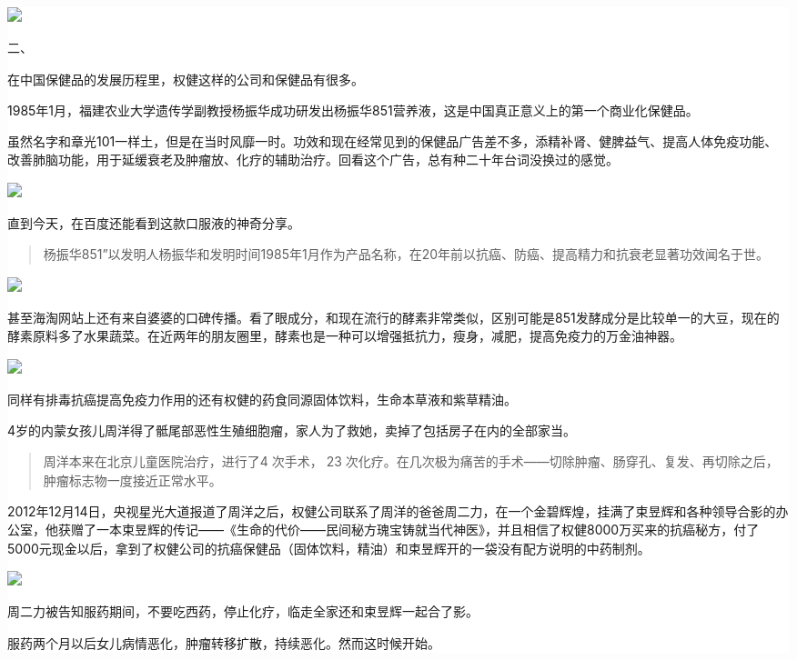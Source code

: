 

<img class="" data-copyright="0" data-ratio="1.0126182965299684" data-s="300,640" src="https://mmbiz.qpic.cn/mmbiz_png/BSbL23YpK40kcG1Nv1w7df5QwLv6QSTVGlKPl8vF53aprN1icia7aeVySgHylGibblQEd5P9Z30vOhhdXu2FIJwKw/640?wx_fmt=png" data-type="png" data-w="634" style=""/>



二、



在中国保健品的发展历程里，权健这样的公司和保健品有很多。



1985年1月，福建农业大学遗传学副教授杨振华成功研发出杨振华851营养液，这是中国真正意义上的第一个商业化保健品。



虽然名字和章光101一样土，但是在当时风靡一时。功效和现在经常见到的保健品广告差不多，添精补肾、健脾益气、提高人体免疫功能、改善肺脑功能，用于延缓衰老及肿瘤放、化疗的辅助治疗。回看这个广告，总有种二十年台词没换过的感觉。



<img class="" data-copyright="0" data-ratio="0.6818572656921754" data-s="300,640" src="https://mmbiz.qpic.cn/mmbiz_png/BSbL23YpK40kcG1Nv1w7df5QwLv6QSTV35ib0LyPBhqeic1wAibuoS1qudC7H3LicsticIkG4dj7FRc4Te5yG7d7llw/640?wx_fmt=png" data-type="png" data-w="1163" style=""/>



直到今天，在百度还能看到这款口服液的神奇分享。



> 杨振华851”以发明人杨振华和发明时间1985年1月作为产品名称，在20年前以抗癌、防癌、提高精力和抗衰老显著功效闻名于世。

<img class="" data-copyright="0" data-ratio="1.0306513409961686" data-s="300,640" src="https://mmbiz.qpic.cn/mmbiz_png/BSbL23YpK40kcG1Nv1w7df5QwLv6QSTVBe90rukYV8uR86726Z8p36YG8Ftl7fukDzsT8XajO9kMibAFCwGKCMg/640?wx_fmt=png" data-type="png" data-w="783" style=""/>



甚至海淘网站上还有来自婆婆的口碑传播。看了眼成分，和现在流行的酵素非常类似，区别可能是851发酵成分是比较单一的大豆，现在的酵素原料多了水果蔬菜。在近两年的朋友圈里，酵素也是一种可以增强抵抗力，瘦身，减肥，提高免疫力的万金油神器。



<img class="" data-copyright="0" data-ratio="0.3783783783783784" data-s="300,640" src="https://mmbiz.qpic.cn/mmbiz_png/BSbL23YpK40kcG1Nv1w7df5QwLv6QSTVNFZcAqaCMW7vFXdB5Xo8gWEMiaF8SX19hJCTcwTAIE21amgnmf57ibsA/640?wx_fmt=png" data-type="png" data-w="999" style=""/>



同样有排毒抗癌提高免疫力作用的还有权健的药食同源固体饮料，生命本草液和紫草精油。



4岁的内蒙女孩儿周洋得了骶尾部恶性生殖细胞瘤，家人为了救她，卖掉了包括房子在内的全部家当。



> 周洋本来在北京儿童医院治疗，进行了4 次手术， 23 次化疗。在几次极为痛苦的手术——切除肿瘤、肠穿孔、复发、再切除之后，肿瘤标志物一度接近正常水平。



2012年12月14日，央视星光大道报道了周洋之后，权健公司联系了周洋的爸爸周二力，在一个金碧辉煌，挂满了束昱辉和各种领导合影的办公室，他获赠了一本束昱辉的传记——《生命的代价——民间秘方瑰宝铸就当代神医》，并且相信了权健8000万买来的抗癌秘方，付了5000元现金以后，拿到了权健公司的抗癌保健品（固体饮料，精油）和束昱辉开的一袋没有配方说明的中药制剂。

<img class="" data-copyright="0" data-ratio="0.5645412130637636" data-s="300,640" src="https://mmbiz.qpic.cn/mmbiz_png/BSbL23YpK40kcG1Nv1w7df5QwLv6QSTV4HjVTd1iaGttEGv7O2nJtOOWfYl64FFa33nFAQIlIW3mRa2g1TByq3A/640?wx_fmt=png" data-type="png" data-w="643" style=""/>



周二力被告知服药期间，不要吃西药，停止化疗，临走全家还和束昱辉一起合了影。



服药两个月以后女儿病情恶化，肿瘤转移扩散，持续恶化。然而这时候开始。
